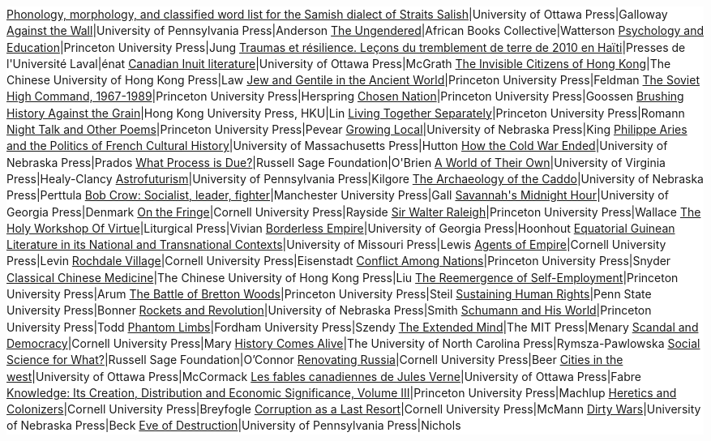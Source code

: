 [Phonology, morphology, and classified word list for the Samish dialect of Straits Salish](https://muse.jhu.edu/book/65590)|University of Ottawa Press|Galloway
[Against the Wall](https://muse.jhu.edu/book/12874)|University of Pennsylvania Press|Anderson
[The Ungendered](https://muse.jhu.edu/book/64301)|African Books Collective|Watterson
[Psychology and Education](https://muse.jhu.edu/book/43726)|Princeton University Press|Jung
[Traumas et résilience. Leçons du tremblement de terre de 2010 en Haïti](https://muse.jhu.edu/book/71426)|Presses de l'Université Laval|énat
[Canadian Inuit literature](https://muse.jhu.edu/book/65566)|University of Ottawa Press|McGrath
[The Invisible Citizens of Hong Kong](https://muse.jhu.edu/book/34916)|The Chinese University of Hong Kong Press|Law
[Jew and Gentile in the Ancient World](https://muse.jhu.edu/book/29582)|Princeton University Press|Feldman
[The Soviet High Command, 1967-1989](https://muse.jhu.edu/book/34502)|Princeton University Press|Herspring
[Chosen Nation](https://muse.jhu.edu/book/52238)|Princeton University Press|Goossen
[Brushing History Against the Grain](https://muse.jhu.edu/book/5526)|Hong Kong University Press, HKU|Lin
[Living Together Separately](https://muse.jhu.edu/book/34419)|Princeton University Press|Romann
[Night Talk and Other Poems](https://muse.jhu.edu/book/38550)|Princeton University Press|Pevear
[Growing Local](https://muse.jhu.edu/book/36635)|University of Nebraska Press|King
[Philippe Aries and the Politics of French Cultural History](https://muse.jhu.edu/book/4343)|University of Massachusetts Press|Hutton
[How the Cold War Ended](https://muse.jhu.edu/book/41072)|University of Nebraska Press|Prados
[What Process is Due?](https://muse.jhu.edu/book/38613)|Russell Sage Foundation|O'Brien
[A World of Their Own](https://muse.jhu.edu/book/29431)|University of Virginia Press|Healy-Clancy
[Astrofuturism](https://muse.jhu.edu/book/3611)|University of Pennsylvania Press|Kilgore
[The Archaeology of the Caddo](https://muse.jhu.edu/book/19347)|University of Nebraska Press|Perttula
[Bob Crow: Socialist, leader, fighter](https://muse.jhu.edu/book/63323)|Manchester University Press|Gall
[Savannah's Midnight Hour](https://muse.jhu.edu/book/71929)|University of Georgia Press|Denmark
[On the Fringe](https://muse.jhu.edu/book/61759)|Cornell University Press|Rayside
[Sir Walter Raleigh](https://muse.jhu.edu/book/43073)|Princeton University Press|Wallace
[The Holy Workshop Of Virtue](https://muse.jhu.edu/book/46759)|Liturgical Press|Vivian
[Borderless Empire](https://muse.jhu.edu/book/72304)|University of Georgia Press|Hoonhout
[Equatorial Guinean Literature in its National and Transnational Contexts](https://muse.jhu.edu/book/51766)|University of Missouri Press|Lewis
[Agents of Empire](https://muse.jhu.edu/book/60073)|Cornell University Press|Levin
[Rochdale Village](https://muse.jhu.edu/book/43516)|Cornell University Press|Eisenstadt
[Conflict Among Nations](https://muse.jhu.edu/book/39273)|Princeton University Press|Snyder
[Classical Chinese Medicine](https://muse.jhu.edu/book/66206)|The Chinese University of Hong Kong Press|Liu
[The Reemergence of Self-Employment](https://muse.jhu.edu/book/30137)|Princeton University Press|Arum
[The Battle of Bretton Woods](https://muse.jhu.edu/book/36595)|Princeton University Press|Steil
[Sustaining Human Rights](https://muse.jhu.edu/book/58821)|Penn State University Press|Bonner
[Rockets and Revolution](https://muse.jhu.edu/book/35282)|University of Nebraska Press|Smith
[Schumann and His World](https://muse.jhu.edu/book/34099)|Princeton University Press|Todd
[Phantom Limbs](https://muse.jhu.edu/book/42130)|Fordham University Press|Szendy
[The Extended Mind](https://muse.jhu.edu/book/19564)|The MIT Press|Menary
[Scandal and Democracy](https://muse.jhu.edu/book/65101)|Cornell University Press|Mary
[History Comes Alive](https://muse.jhu.edu/book/56237)|The University of North Carolina Press|Rymsza-Pawlowska
[Social Science for What?](https://muse.jhu.edu/book/10879)|Russell Sage Foundation|O’Connor
[Renovating Russia](https://muse.jhu.edu/book/25016)|Cornell University Press|Beer
[Cities in the west](https://muse.jhu.edu/book/65630)|University of Ottawa Press|McCormack
[Les fables canadiennes de Jules Verne](https://muse.jhu.edu/book/59172)|University of Ottawa Press|Fabre
[Knowledge: Its Creation, Distribution and Economic Significance, Volume III](https://muse.jhu.edu/book/34213)|Princeton University Press|Machlup
[Heretics and Colonizers](https://muse.jhu.edu/book/27478)|Cornell University Press|Breyfogle
[Corruption as a Last Resort](https://muse.jhu.edu/book/42601)|Cornell University Press|McMann
[Dirty Wars](https://muse.jhu.edu/book/11907)|University of Nebraska Press|Beck
[Eve of Destruction](https://muse.jhu.edu/book/23138)|University of Pennsylvania Press|Nichols